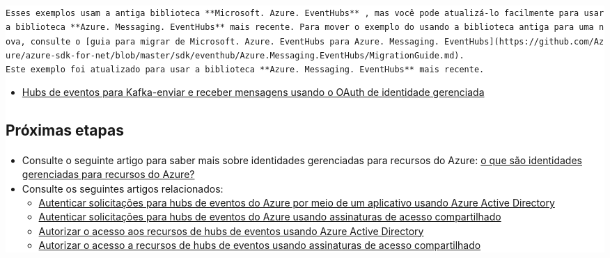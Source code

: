     Esses exemplos usam a antiga biblioteca **Microsoft. Azure. EventHubs** , mas você pode atualizá-lo facilmente para usar a biblioteca **Azure. Messaging. EventHubs** mais recente. Para mover o exemplo do usando a biblioteca antiga para uma nova, consulte o [guia para migrar de Microsoft. Azure. EventHubs para Azure. Messaging. EventHubs](https://github.com/Azure/azure-sdk-for-net/blob/master/sdk/eventhub/Azure.Messaging.EventHubs/MigrationGuide.md).
    Este exemplo foi atualizado para usar a biblioteca **Azure. Messaging. EventHubs** mais recente.
- [Hubs de eventos para Kafka-enviar e receber mensagens usando o OAuth de identidade gerenciada](https://github.com/Azure/azure-event-hubs-for-kafka/tree/master/tutorials/oauth/java/managedidentity)


## <a name="next-steps"></a>Próximas etapas
- Consulte o seguinte artigo para saber mais sobre identidades gerenciadas para recursos do Azure: [o que são identidades gerenciadas para recursos do Azure?](../active-directory/managed-identities-azure-resources/overview.md)
- Consulte os seguintes artigos relacionados:
    - [Autenticar solicitações para hubs de eventos do Azure por meio de um aplicativo usando Azure Active Directory](authenticate-application.md)
    - [Autenticar solicitações para hubs de eventos do Azure usando assinaturas de acesso compartilhado](authenticate-shared-access-signature.md)
    - [Autorizar o acesso aos recursos de hubs de eventos usando Azure Active Directory](authorize-access-azure-active-directory.md)
    - [Autorizar o acesso a recursos de hubs de eventos usando assinaturas de acesso compartilhado](authorize-access-shared-access-signature.md)
